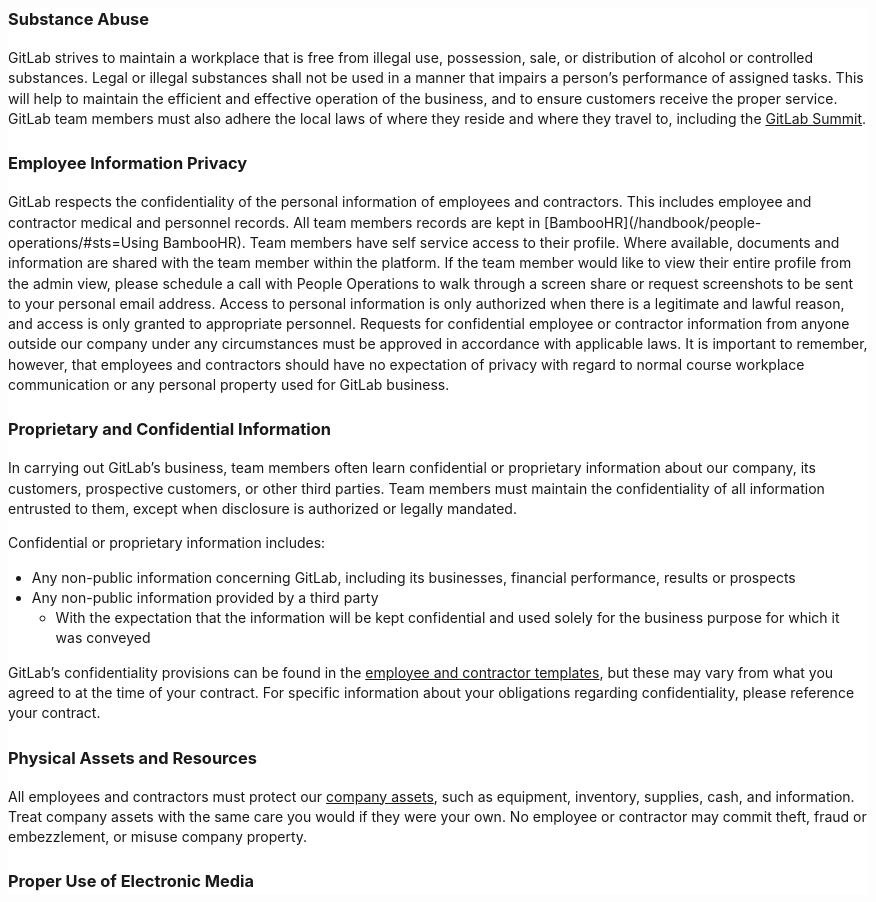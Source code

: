 ### Substance Abuse

GitLab strives to maintain a workplace that is free from illegal use, possession, sale, or distribution of alcohol or controlled substances. Legal or illegal substances shall not be used in a manner that impairs a person’s performance of assigned tasks. This will help to maintain the efficient and effective operation of the business, and to ensure customers receive the proper service. GitLab team members must also adhere the local laws of where they reside and where they travel to, including the [GitLab Summit](/culture/summits/).

### Employee Information Privacy

GitLab respects the confidentiality of the personal information of employees and contractors. This includes employee and contractor medical and personnel records. All team members records are kept in [BambooHR](/handbook/people-operations/#sts=Using BambooHR). Team members have self service access to their profile. Where available, documents and information are shared with the team member within the platform. If the team member would like to view their entire profile from the admin view, please schedule a call with People Operations to walk through a screen share or request screenshots to be sent to your personal email address. Access to personal information is only authorized when there is a legitimate and lawful reason, and access is only granted to appropriate personnel. Requests for confidential employee or contractor information from anyone outside our company under any circumstances must be approved in accordance with applicable laws. It is important to remember, however, that employees and contractors should have no expectation of privacy with regard to normal course workplace communication or any personal property used for GitLab business.

### Proprietary and Confidential Information

In carrying out GitLab’s business, team members often learn confidential or proprietary information about our company, its customers, prospective customers, or other third parties. Team members must maintain the confidentiality of all information entrusted to them, except when disclosure is authorized or legally mandated.

Confidential or proprietary information includes:
  * Any non-public information concerning GitLab, including its businesses, financial performance, results or prospects
  * Any non-public information provided by a third party
    - With the expectation that the information will be kept confidential and used solely for the business purpose for which it was conveyed

GitLab’s confidentiality provisions can be found in the [employee and contractor templates](/handbook/contracts/#employee-contractor-agreements), but these may vary from what you agreed to at the time of your contract. For specific information about your obligations regarding confidentiality, please reference your contract.

### Physical Assets and Resources

All employees and contractors must protect our [company assets](/handbook/spending-company-money/), such as equipment, inventory, supplies, cash, and information. Treat company assets with the same care you would if they were your own. No employee or contractor may commit theft, fraud or embezzlement, or misuse company property.

### Proper Use of Electronic Media
